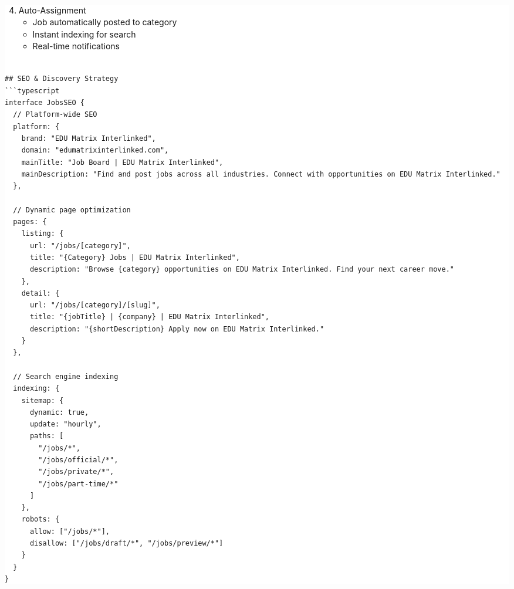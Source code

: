 4. Auto-Assignment
   - Job automatically posted to category
   - Instant indexing for search
   - Real-time notifications
```

## SEO & Discovery Strategy
```typescript
interface JobsSEO {
  // Platform-wide SEO
  platform: {
    brand: "EDU Matrix Interlinked",
    domain: "edumatrixinterlinked.com",
    mainTitle: "Job Board | EDU Matrix Interlinked",
    mainDescription: "Find and post jobs across all industries. Connect with opportunities on EDU Matrix Interlinked."
  },

  // Dynamic page optimization
  pages: {
    listing: {
      url: "/jobs/[category]",
      title: "{Category} Jobs | EDU Matrix Interlinked",
      description: "Browse {category} opportunities on EDU Matrix Interlinked. Find your next career move."
    },
    detail: {
      url: "/jobs/[category]/[slug]",
      title: "{jobTitle} | {company} | EDU Matrix Interlinked",
      description: "{shortDescription} Apply now on EDU Matrix Interlinked."
    }
  },

  // Search engine indexing
  indexing: {
    sitemap: {
      dynamic: true,
      update: "hourly",
      paths: [
        "/jobs/*",
        "/jobs/official/*",
        "/jobs/private/*",
        "/jobs/part-time/*"
      ]
    },
    robots: {
      allow: ["/jobs/*"],
      disallow: ["/jobs/draft/*", "/jobs/preview/*"]
    }
  }
}
```

